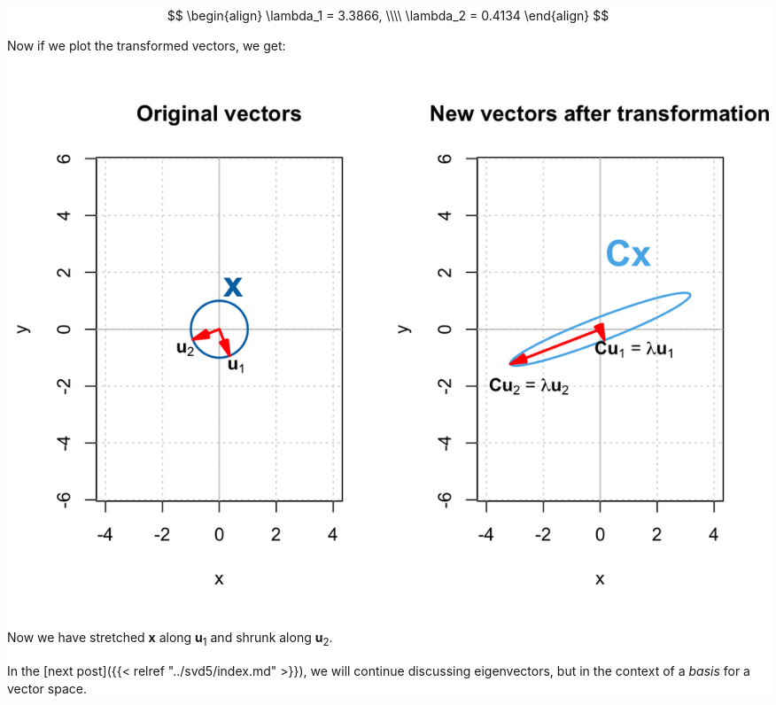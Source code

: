 $$
\begin{align}
\lambda_1 = 3.3866, \\\\
\lambda_2 = 0.4134
\end{align}
$$ 

Now if we plot the transformed vectors, we get: 

![eigenvectorsc. Eigenvectors (left) and transformed eigenvectors (right) for matrix B.](eigenvectors-matrix-c-1.png "Eigenvectors (left) and transformed eigenvectors (right) for matrix C")


Now we have stretched $\mathbf{x}$ along $\mathbf{u}_1$ and shrunk along $\mathbf{u}_2$.

In the [next post]({{< relref "../svd5/index.md" >}}),
we will continue discussing eigenvectors,
but in the context of a *basis* for a vector space.

